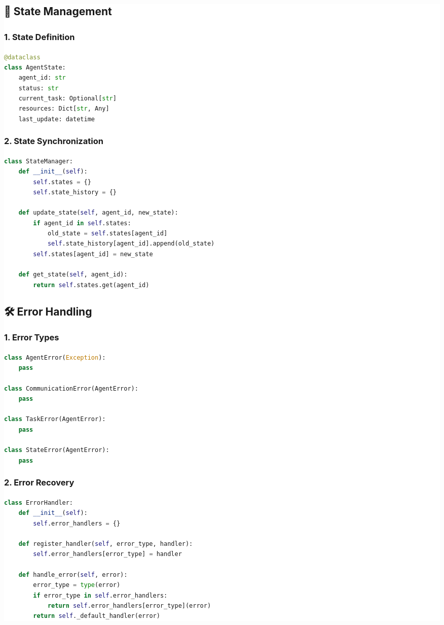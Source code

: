 ## 🔄 State Management

### 1. State Definition
```python
@dataclass
class AgentState:
    agent_id: str
    status: str
    current_task: Optional[str]
    resources: Dict[str, Any]
    last_update: datetime
```

### 2. State Synchronization
```python
class StateManager:
    def __init__(self):
        self.states = {}
        self.state_history = {}
    
    def update_state(self, agent_id, new_state):
        if agent_id in self.states:
            old_state = self.states[agent_id]
            self.state_history[agent_id].append(old_state)
        self.states[agent_id] = new_state
    
    def get_state(self, agent_id):
        return self.states.get(agent_id)
```

## 🛠️ Error Handling

### 1. Error Types
```python
class AgentError(Exception):
    pass

class CommunicationError(AgentError):
    pass

class TaskError(AgentError):
    pass

class StateError(AgentError):
    pass
```

### 2. Error Recovery
```python
class ErrorHandler:
    def __init__(self):
        self.error_handlers = {}
    
    def register_handler(self, error_type, handler):
        self.error_handlers[error_type] = handler
    
    def handle_error(self, error):
        error_type = type(error)
        if error_type in self.error_handlers:
            return self.error_handlers[error_type](error)
        return self._default_handler(error)
```
